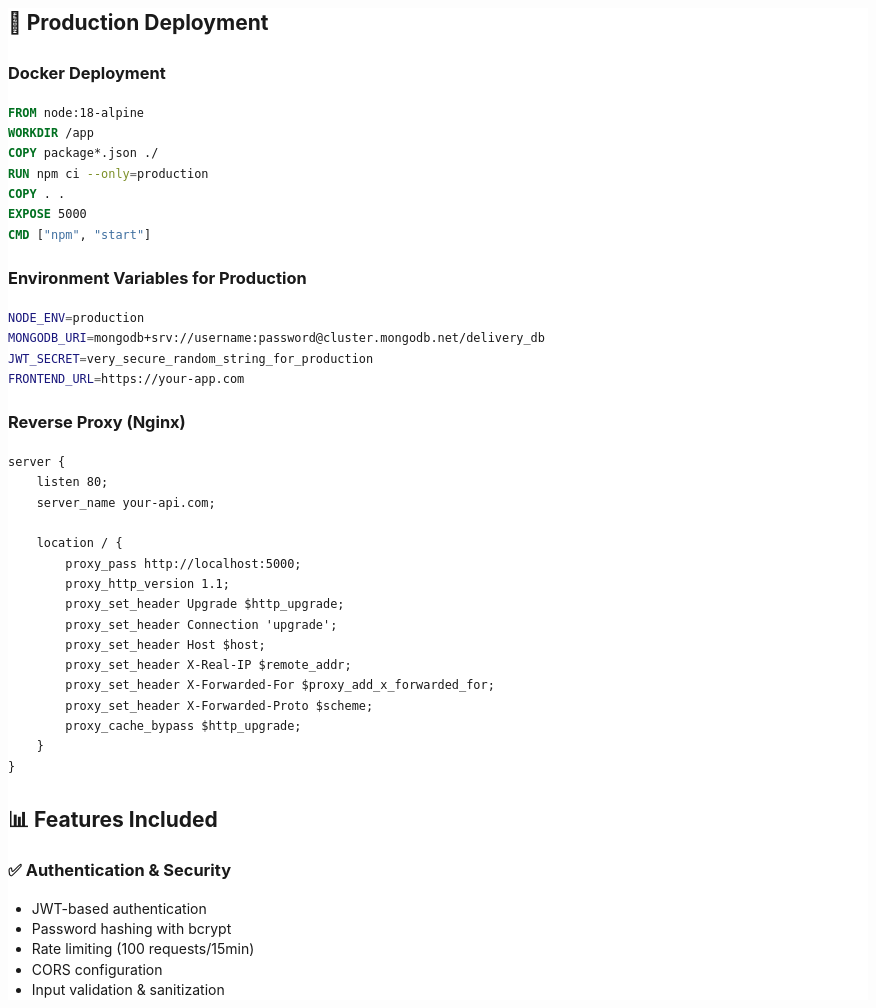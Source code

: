 ## 🚀 Production Deployment

### Docker Deployment
```dockerfile
FROM node:18-alpine
WORKDIR /app
COPY package*.json ./
RUN npm ci --only=production
COPY . .
EXPOSE 5000
CMD ["npm", "start"]
```

### Environment Variables for Production
```bash
NODE_ENV=production
MONGODB_URI=mongodb+srv://username:password@cluster.mongodb.net/delivery_db
JWT_SECRET=very_secure_random_string_for_production
FRONTEND_URL=https://your-app.com
```

### Reverse Proxy (Nginx)
```nginx
server {
    listen 80;
    server_name your-api.com;

    location / {
        proxy_pass http://localhost:5000;
        proxy_http_version 1.1;
        proxy_set_header Upgrade $http_upgrade;
        proxy_set_header Connection 'upgrade';
        proxy_set_header Host $host;
        proxy_set_header X-Real-IP $remote_addr;
        proxy_set_header X-Forwarded-For $proxy_add_x_forwarded_for;
        proxy_set_header X-Forwarded-Proto $scheme;
        proxy_cache_bypass $http_upgrade;
    }
}
```

## 📊 Features Included

### ✅ Authentication & Security
- JWT-based authentication
- Password hashing with bcrypt
- Rate limiting (100 requests/15min)
- CORS configuration
- Input validation & sanitization
